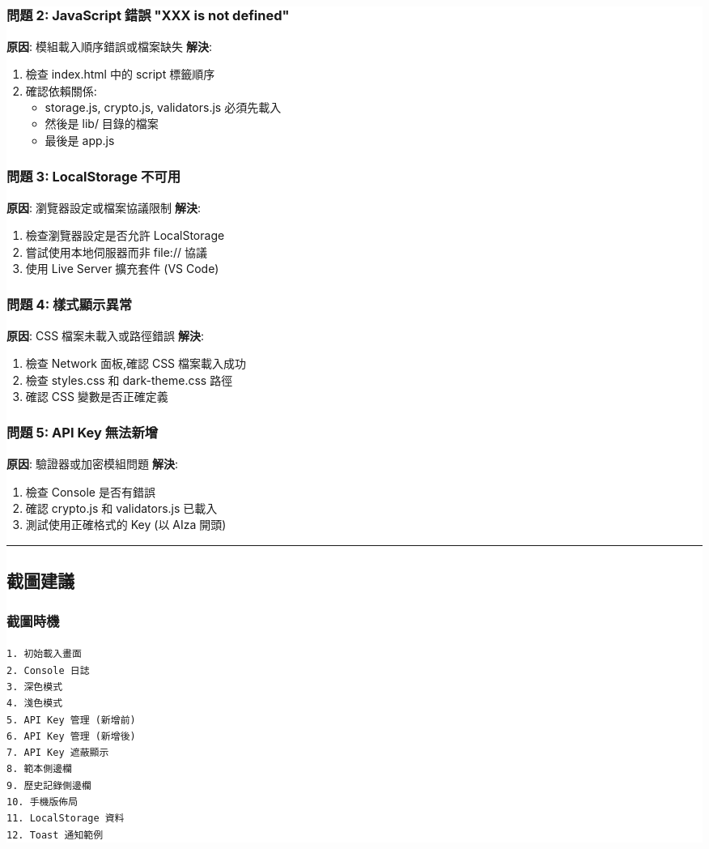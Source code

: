 ### 問題 2: JavaScript 錯誤 "XXX is not defined"
**原因**: 模組載入順序錯誤或檔案缺失
**解決**:
1. 檢查 index.html 中的 script 標籤順序
2. 確認依賴關係:
   - storage.js, crypto.js, validators.js 必須先載入
   - 然後是 lib/ 目錄的檔案
   - 最後是 app.js

### 問題 3: LocalStorage 不可用
**原因**: 瀏覽器設定或檔案協議限制
**解決**:
1. 檢查瀏覽器設定是否允許 LocalStorage
2. 嘗試使用本地伺服器而非 file:// 協議
3. 使用 Live Server 擴充套件 (VS Code)

### 問題 4: 樣式顯示異常
**原因**: CSS 檔案未載入或路徑錯誤
**解決**:
1. 檢查 Network 面板,確認 CSS 檔案載入成功
2. 檢查 styles.css 和 dark-theme.css 路徑
3. 確認 CSS 變數是否正確定義

### 問題 5: API Key 無法新增
**原因**: 驗證器或加密模組問題
**解決**:
1. 檢查 Console 是否有錯誤
2. 確認 crypto.js 和 validators.js 已載入
3. 測試使用正確格式的 Key (以 AIza 開頭)

---

## 截圖建議

### 截圖時機
```
1. 初始載入畫面
2. Console 日誌
3. 深色模式
4. 淺色模式
5. API Key 管理 (新增前)
6. API Key 管理 (新增後)
7. API Key 遮蔽顯示
8. 範本側邊欄
9. 歷史記錄側邊欄
10. 手機版佈局
11. LocalStorage 資料
12. Toast 通知範例
```

